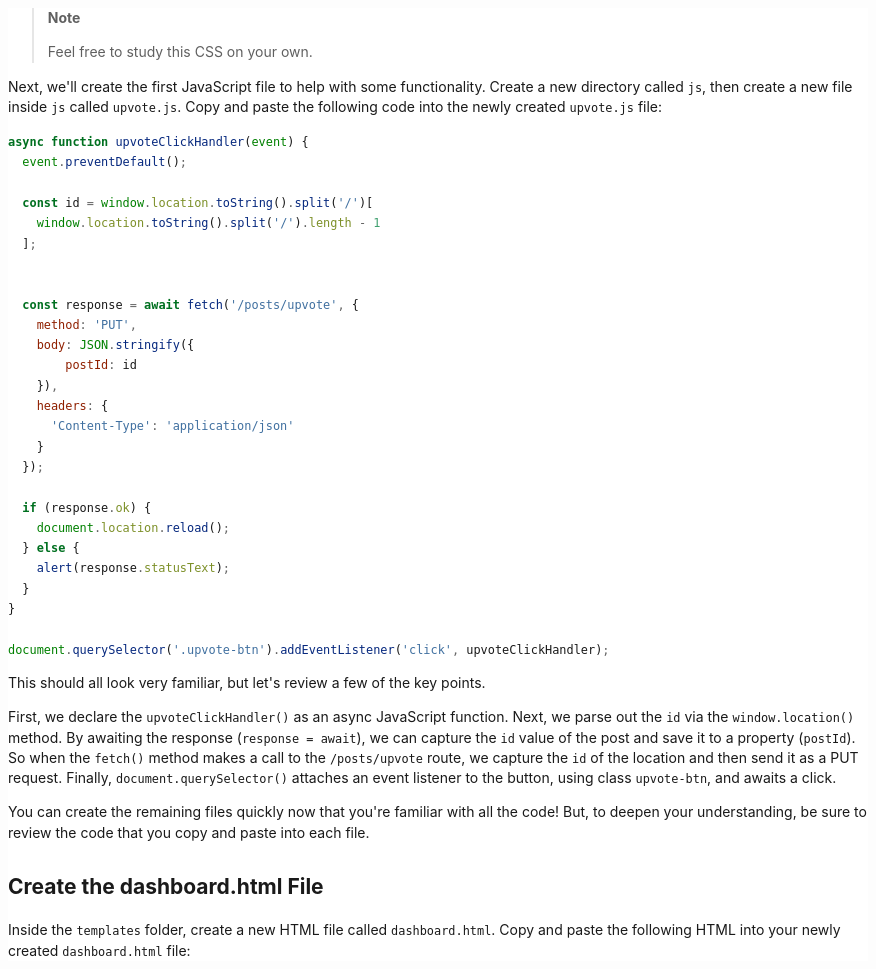 
> **Note** 
>
> Feel free to study this CSS on your own.

Next, we'll create the first JavaScript file to help with some functionality. Create a new directory called `js`, then create a new file inside `js` called `upvote.js`. Copy and paste the following code into the newly created `upvote.js` file:

```js
async function upvoteClickHandler(event) {
  event.preventDefault();

  const id = window.location.toString().split('/')[
    window.location.toString().split('/').length - 1
  ];


  const response = await fetch('/posts/upvote', {
    method: 'PUT',
    body: JSON.stringify({
        postId: id
    }),
    headers: {
      'Content-Type': 'application/json'
    }
  });

  if (response.ok) {
    document.location.reload();
  } else {
    alert(response.statusText);
  }
}

document.querySelector('.upvote-btn').addEventListener('click', upvoteClickHandler);
```

This should all look very familiar, but let's review a few of the key points. 

First, we declare the `upvoteClickHandler()` as an async JavaScript function. Next, we parse out the `id` via the `window.location()` method. By awaiting the response (`response = await`), we can capture the `id` value of the post and save it to a property (`postId`). So when the `fetch()` method makes a call to the `/posts/upvote` route, we capture the `id` of the location and then send it as a PUT request. Finally, `document.querySelector()` attaches an event listener to the button, using class `upvote-btn`, and awaits a click. 

You can create the remaining files quickly now that you're familiar with all the code! But, to deepen your understanding, be sure to review the code that you copy and paste into each file.

## Create the dashboard.html File

Inside the `templates` folder, create a new HTML file called `dashboard.html`. Copy and paste the following HTML into your newly created `dashboard.html` file:
